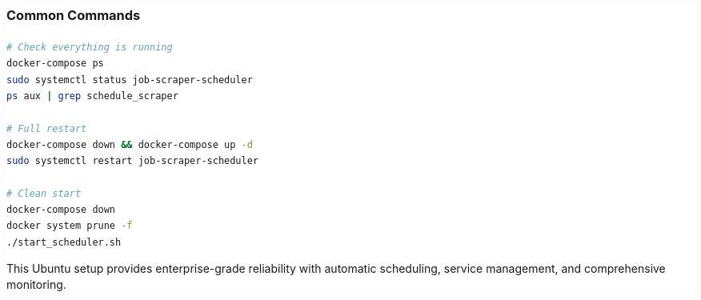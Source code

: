 ### Common Commands
```bash
# Check everything is running
docker-compose ps
sudo systemctl status job-scraper-scheduler
ps aux | grep schedule_scraper

# Full restart
docker-compose down && docker-compose up -d
sudo systemctl restart job-scraper-scheduler

# Clean start
docker-compose down
docker system prune -f
./start_scheduler.sh
```

This Ubuntu setup provides enterprise-grade reliability with automatic scheduling, service management, and comprehensive monitoring.